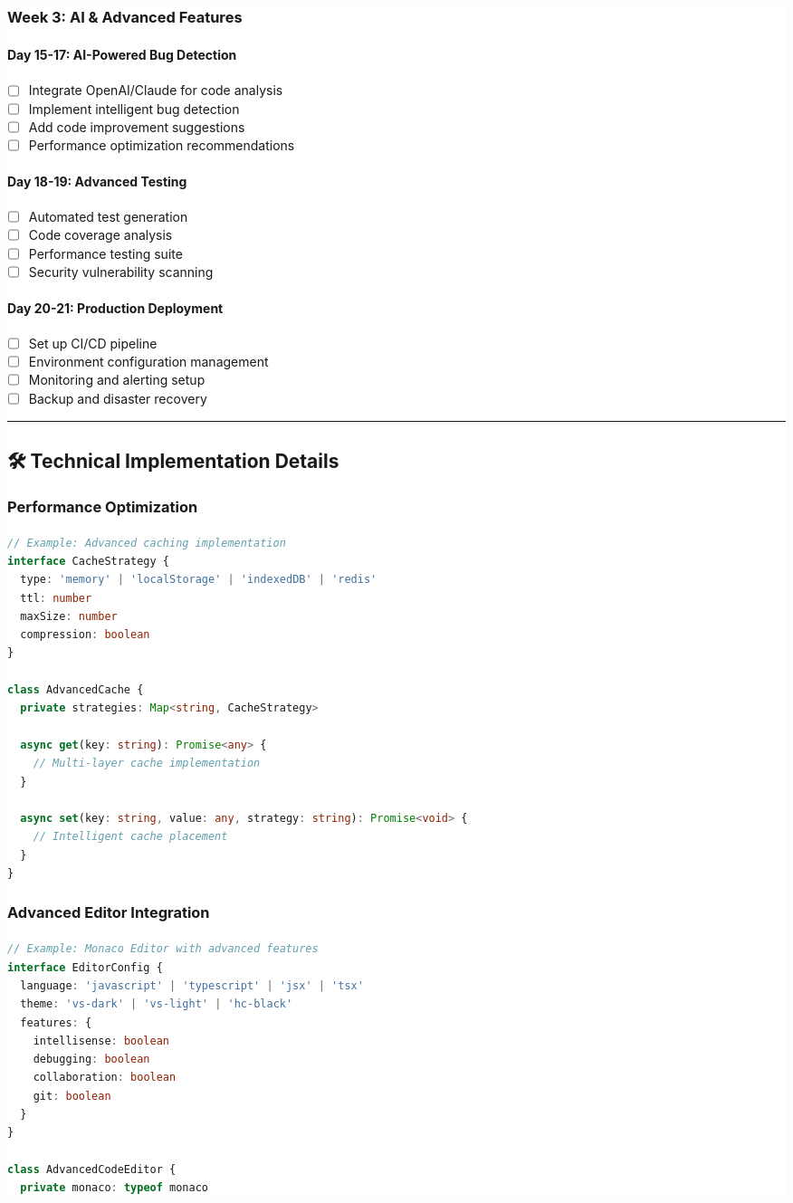 ### **Week 3: AI & Advanced Features**

#### Day 15-17: AI-Powered Bug Detection
- [ ] Integrate OpenAI/Claude for code analysis
- [ ] Implement intelligent bug detection
- [ ] Add code improvement suggestions
- [ ] Performance optimization recommendations

#### Day 18-19: Advanced Testing
- [ ] Automated test generation
- [ ] Code coverage analysis
- [ ] Performance testing suite
- [ ] Security vulnerability scanning

#### Day 20-21: Production Deployment
- [ ] Set up CI/CD pipeline
- [ ] Environment configuration management
- [ ] Monitoring and alerting setup
- [ ] Backup and disaster recovery

---

## 🛠️ Technical Implementation Details

### **Performance Optimization**
```typescript
// Example: Advanced caching implementation
interface CacheStrategy {
  type: 'memory' | 'localStorage' | 'indexedDB' | 'redis'
  ttl: number
  maxSize: number
  compression: boolean
}

class AdvancedCache {
  private strategies: Map<string, CacheStrategy>
  
  async get(key: string): Promise<any> {
    // Multi-layer cache implementation
  }
  
  async set(key: string, value: any, strategy: string): Promise<void> {
    // Intelligent cache placement
  }
}
```

### **Advanced Editor Integration**
```typescript
// Example: Monaco Editor with advanced features
interface EditorConfig {
  language: 'javascript' | 'typescript' | 'jsx' | 'tsx'
  theme: 'vs-dark' | 'vs-light' | 'hc-black'
  features: {
    intellisense: boolean
    debugging: boolean
    collaboration: boolean
    git: boolean
  }
}

class AdvancedCodeEditor {
  private monaco: typeof monaco
```
